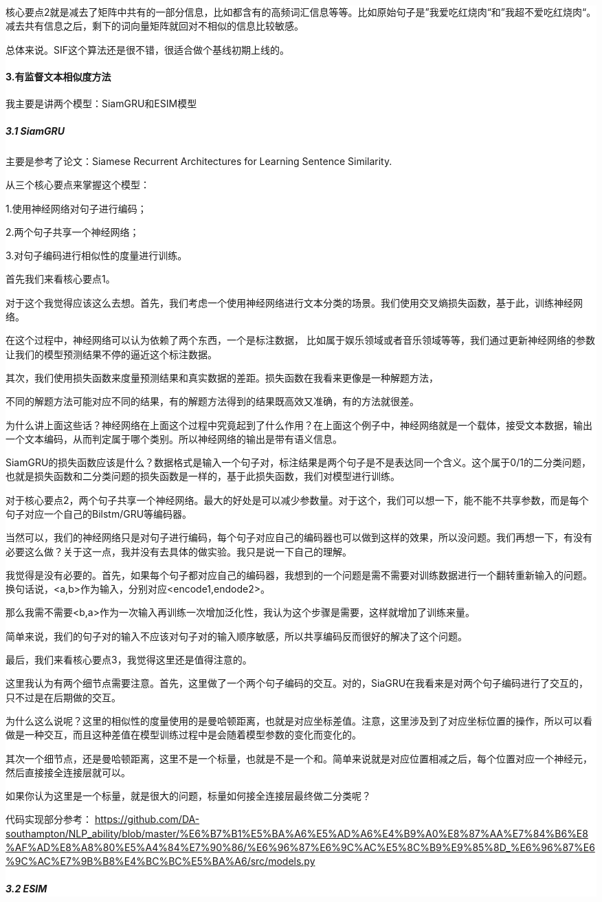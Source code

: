 核心要点2就是减去了矩阵中共有的一部分信息，比如都含有的高频词汇信息等等。比如原始句子是”我爱吃红烧肉“和”我超不爱吃红烧肉“。减去共有信息之后，剩下的词向量矩阵就回对不相似的信息比较敏感。

总体来说。SIF这个算法还是很不错，很适合做个基线初期上线的。



#### 3.有监督文本相似度方法

我主要是讲两个模型：SiamGRU和ESIM模型

##### 3.1 SiamGRU

主要是参考了论文：Siamese Recurrent Architectures for Learning Sentence Similarity.

从三个核心要点来掌握这个模型：

1.使用神经网络对句子进行编码；

2.两个句子共享一个神经网络；

3.对句子编码进行相似性的度量进行训练。

首先我们来看核心要点1。

对于这个我觉得应该这么去想。首先，我们考虑一个使用神经网络进行文本分类的场景。我们使用交叉熵损失函数，基于此，训练神经网络。

在这个过程中，神经网络可以认为依赖了两个东西，一个是标注数据，
比如属于娱乐领域或者音乐领域等等，我们通过更新神经网络的参数让我们的模型预测结果不停的逼近这个标注数据。

其次，我们使用损失函数来度量预测结果和真实数据的差距。损失函数在我看来更像是一种解题方法，

不同的解题方法可能对应不同的结果，有的解题方法得到的结果既高效又准确，有的方法就很差。

为什么讲上面这些话？神经网络在上面这个过程中究竟起到了什么作用？在上面这个例子中，神经网络就是一个载体，接受文本数据，输出一个文本编码，从而判定属于哪个类别。所以神经网络的输出是带有语义信息。

SiamGRU的损失函数应该是什么？数据格式是输入一个句子对，标注结果是两个句子是不是表达同一个含义。这个属于0/1的二分类问题，也就是损失函数和二分类问题的损失函数是一样的，基于此损失函数，我们对模型进行训练。

对于核心要点2，两个句子共享一个神经网络。最大的好处是可以减少参数量。对于这个，我们可以想一下，能不能不共享参数，而是每个句子对应一个自己的Bilstm/GRU等编码器。

当然可以，我们的神经网络只是对句子进行编码，每个句子对应自己的编码器也可以做到这样的效果，所以没问题。我们再想一下，有没有必要这么做？关于这一点，我并没有去具体的做实验。我只是说一下自己的理解。

我觉得是没有必要的。首先，如果每个句子都对应自己的编码器，我想到的一个问题是需不需要对训练数据进行一个翻转重新输入的问题。换句话说，<a,b>作为输入，分别对应<encode1,endode2>。

那么我需不需要<b,a>作为一次输入再训练一次增加泛化性，我认为这个步骤是需要，这样就增加了训练来量。

简单来说，我们的句子对的输入不应该对句子对的输入顺序敏感，所以共享编码反而很好的解决了这个问题。

最后，我们来看核心要点3，我觉得这里还是值得注意的。

这里我认为有两个细节点需要注意。首先，这里做了一个两个句子编码的交互。对的，SiaGRU在我看来是对两个句子编码进行了交互的，只不过是在后期做的交互。

为什么这么说呢？这里的相似性的度量使用的是曼哈顿距离，也就是对应坐标差值。注意，这里涉及到了对应坐标位置的操作，所以可以看做是一种交互，而且这种差值在模型训练过程中是会随着模型参数的变化而变化的。

其次一个细节点，还是曼哈顿距离，这里不是一个标量，也就是不是一个和。简单来说就是对应位置相减之后，每个位置对应一个神经元，然后直接接全连接层就可以。

如果你认为这里是一个标量，就是很大的问题，标量如何接全连接层最终做二分类呢？

代码实现部分参考：
https://github.com/DA-southampton/NLP_ability/blob/master/%E6%B7%B1%E5%BA%A6%E5%AD%A6%E4%B9%A0%E8%87%AA%E7%84%B6%E8%AF%AD%E8%A8%80%E5%A4%84%E7%90%86/%E6%96%87%E6%9C%AC%E5%8C%B9%E9%85%8D_%E6%96%87%E6%9C%AC%E7%9B%B8%E4%BC%BC%E5%BA%A6/src/models.py

##### 3.2 ESIM
